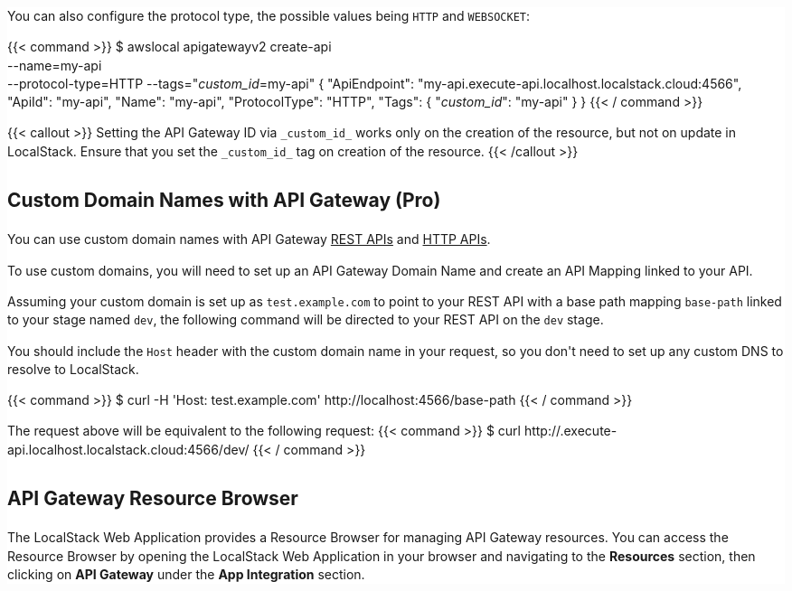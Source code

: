 You can also configure the protocol type, the possible values being `HTTP` and `WEBSOCKET`:

{{< command >}}
$ awslocal apigatewayv2 create-api \
  --name=my-api \
  --protocol-type=HTTP --tags="_custom_id_=my-api"
{
    "ApiEndpoint": "my-api.execute-api.localhost.localstack.cloud:4566",
    "ApiId": "my-api",
    "Name": "my-api",
    "ProtocolType": "HTTP",
    "Tags": {
        "_custom_id_": "my-api"
    }
}
{{< / command >}}

{{< callout >}}
Setting the API Gateway ID via `_custom_id_` works only on the creation of the resource, but not on update in LocalStack.
Ensure that you set the `_custom_id_` tag on creation of the resource.
{{< /callout >}}

## Custom Domain Names with API Gateway (Pro)

You can use custom domain names with API Gateway [REST APIs](https://docs.aws.amazon.com/apigateway/latest/developerguide/how-to-custom-domains.html) and [HTTP APIs](https://docs.aws.amazon.com/apigateway/latest/developerguide/http-api-custom-domain-names.html).

To use custom domains, you will need to set up an API Gateway Domain Name and create an API Mapping linked to your API.

Assuming your custom domain is set up as `test.example.com` to point to your REST API with a base path mapping `base-path` linked to your stage named `dev`, the following command will be directed to your REST API on the `dev` stage.

You should include the `Host` header with the custom domain name in your request, so you don't need to set up any custom DNS to resolve to LocalStack.

{{< command >}}
$ curl -H 'Host: test.example.com' http://localhost:4566/base-path
{{< / command >}}

The request above will be equivalent to the following request:
{{< command >}}
$ curl http://<your-api-id>.execute-api.localhost.localstack.cloud:4566/dev/
{{< / command >}}

## API Gateway Resource Browser

The LocalStack Web Application provides a Resource Browser for managing API Gateway resources.
You can access the Resource Browser by opening the LocalStack Web Application in your browser and navigating to the **Resources** section, then clicking on **API Gateway** under the **App Integration** section.
